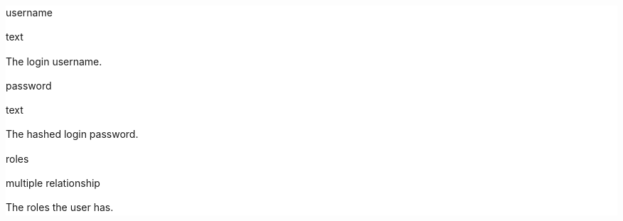 <tr>

<td>

username

</td>

<td>

text

</td>

<td>

The login username.

</td>

</tr>

<tr>

<td>

password

</td>

<td>

text

</td>

<td>

The hashed login password.

</td>

</tr>

<tr>

<td>

roles

</td>

<td>

multiple relationship

</td>

<td>

The roles the user has.

</td>

</tr>
